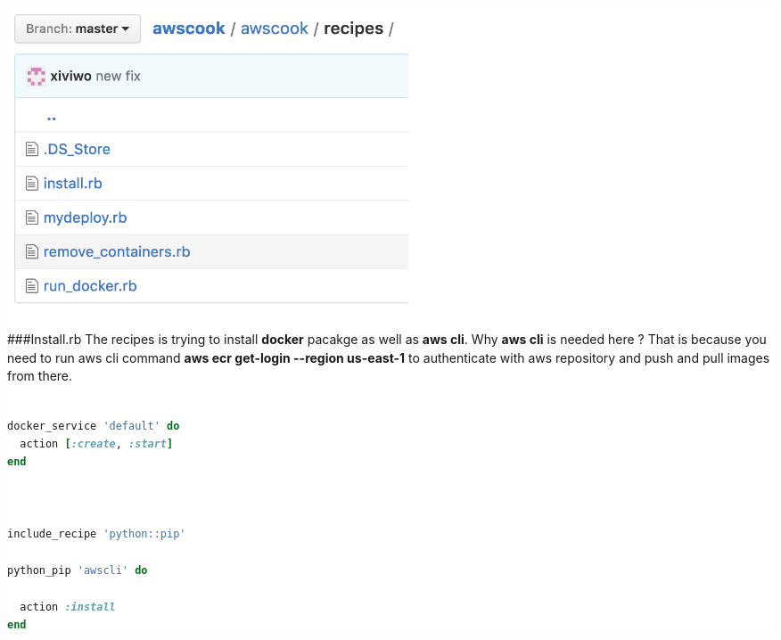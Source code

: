 <img src="images/11.png" alt="Recipes" width="450" height="">

###Install.rb
The recipes is trying to install **docker** pacakge as well as **aws cli**. Why **aws cli** is needed here ? That is because you need to run aws cli command **aws ecr get-login --region us-east-1** to authenticate with aws repository and push and pull images from there. 
```ruby

docker_service 'default' do
  action [:create, :start]
end



include_recipe 'python::pip'

python_pip 'awscli' do

  action :install
end

```
